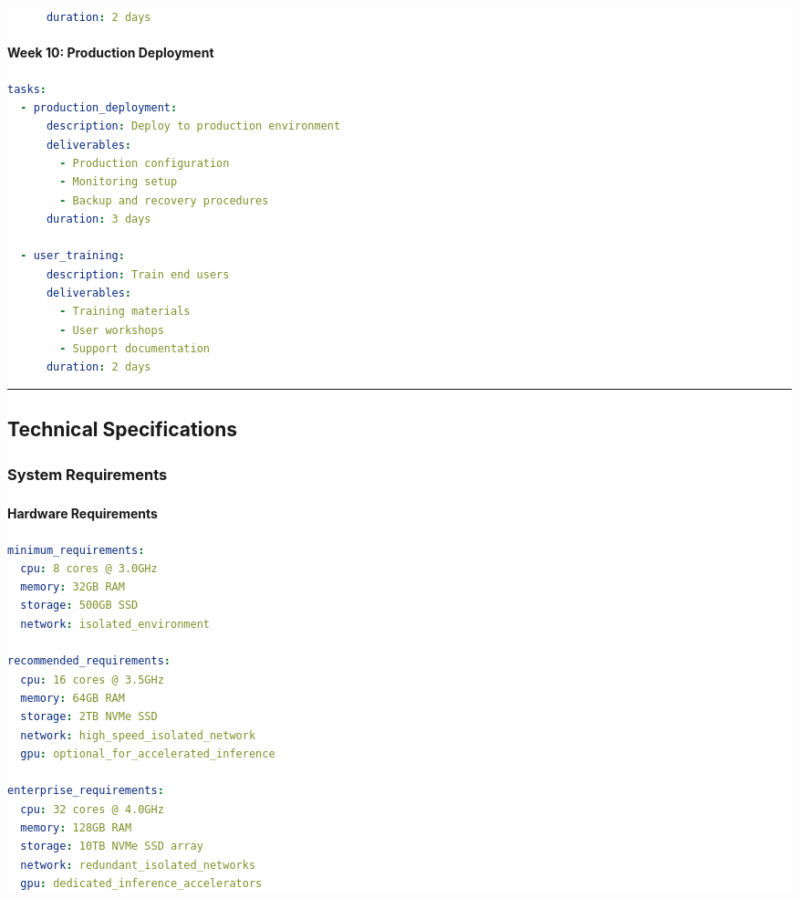 ```yaml
      duration: 2 days
```

#### Week 10: Production Deployment
```yaml
tasks:
  - production_deployment:
      description: Deploy to production environment
      deliverables:
        - Production configuration
        - Monitoring setup
        - Backup and recovery procedures
      duration: 3 days
  
  - user_training:
      description: Train end users
      deliverables:
        - Training materials
        - User workshops
        - Support documentation
      duration: 2 days
```

---

## Technical Specifications

### System Requirements

#### Hardware Requirements
```yaml
minimum_requirements:
  cpu: 8 cores @ 3.0GHz
  memory: 32GB RAM
  storage: 500GB SSD
  network: isolated_environment

recommended_requirements:
  cpu: 16 cores @ 3.5GHz
  memory: 64GB RAM
  storage: 2TB NVMe SSD
  network: high_speed_isolated_network
  gpu: optional_for_accelerated_inference

enterprise_requirements:
  cpu: 32 cores @ 4.0GHz
  memory: 128GB RAM
  storage: 10TB NVMe SSD array
  network: redundant_isolated_networks
  gpu: dedicated_inference_accelerators
```
